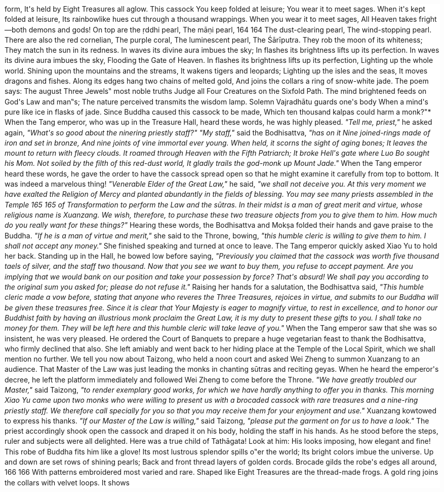 form, It's held by Eight Treasures all aglow. This cassock You keep folded at leisure; You wear it to meet sages. When it's kept folded at leisure, Its rainbowlike hues cut through a thousand wrappings. When you wear it to meet sages, All Heaven takes fright—both demons and gods! On top are the ṛddhi pearl, The māṇi pearl, 164 164 The dust-clearing pearl, The wind-stopping pearl. There are also the red cornelian, The purple coral, The luminescent pearl, The Śārīputra. They rob the moon of its whiteness; They match the sun in its redness. In waves its divine aura imbues the sky; In flashes its brightness lifts up its perfection. In waves its divine aura imbues the sky, Flooding the Gate of Heaven. In flashes its brightness lifts up its perfection, Lighting up the whole world. Shining upon the mountains and the streams, It wakens tigers and leopards; Lighting up the isles and the seas, It moves dragons and fishes. Along its edges hang two chains of melted gold, And joins the collars a ring of snow-white jade. The poem says: The august Three Jewels‟ most noble truths Judge all Four Creatures on the Sixfold Path. The mind brightened feeds on God's Law and man‟s; The nature perceived transmits the wisdom lamp. Solemn Vajradhātu guards one's body When a mind's pure like ice in flasks of jade. Since Buddha caused this cassock to be made, Which ten thousand kalpas could harm a monk?"* When the Tang emperor, who was up in the Treasure Hall, heard these words, he was highly pleased. *"Tell me, priest,"* he asked again, *"What's so good about the ninering priestly staff?"* *"My staff,"* said the Bodhisattva, *"has on it Nine joined-rings made of iron and set in bronze, And nine joints of vine immortal ever young. When held, it scorns the sight of aging bones; It leaves the mount to return with fleecy clouds. It roamed through Heaven with the Fifth Patriarch; It broke Hell's gate where Luo Bo sought his Mom. Not soiled by the filth of this red-dust world, It gladly trails the god-monk up Mount Jade."* When the Tang emperor heard these words, he gave the order to have the cassock spread open so that he might examine it carefully from top to bottom. It was indeed a marvelous thing! *"Venerable Elder of the Great Law,"* he said, *"we shall not deceive you. At this very moment we have exalted the Religion of Mercy and planted abundantly in the fields of blessing. You may see many priests assembled in the Temple 165 165 of Transformation to perform the Law and the sūtras. In their midst is a man of great merit and virtue, whose religious name is Xuanzang. We wish, therefore, to purchase these two treasure objects from you to give them to him. How much do you really want for these things?"* Hearing these words, the Bodhisattva and Mokṣa folded their hands and gave praise to the Buddha. *"If he is a man of virtue and merit,"* she said to the Throne, bowing, *"this humble cleric is willing to give them to him. I shall not accept any money."* She finished speaking and turned at once to leave. The Tang emperor quickly asked Xiao Yu to hold her back. Standing up in the Hall, he bowed low before saying, *"Previously you claimed that the cassock was worth five thousand taels of silver, and the staff two thousand. Now that you see we want to buy them, you refuse to accept payment. Are you implying that we would bank on our position and take your possession by force? That's absurd! We shall pay you according to the original sum you asked for; please do not refuse it."* Raising her hands for a salutation, the Bodhisattva said, *"This humble cleric made a vow before, stating that anyone who reveres the Three Treasures, rejoices in virtue, and submits to our Buddha will be given these treasures free. Since it is clear that Your Majesty is eager to magnify virtue, to rest in excellence, and to honor our Buddhist faith by having an illustrious monk proclaim the Great Law, it is my duty to present these gifts to you. I shall take no money for them. They will be left here and this humble cleric will take leave of you."* When the Tang emperor saw that she was so insistent, he was very pleased. He ordered the Court of Banquets to prepare a huge vegetarian feast to thank the Bodhisattva, who firmly declined that also. She left amiably and went back to her hiding place at the Temple of the Local Spirit, which we shall mention no further. We tell you now about Taizong, who held a noon court and asked Wei Zheng to summon Xuanzang to an audience. That Master of the Law was just leading the monks in chanting sūtras and reciting geyas. When he heard the emperor's decree, he left the platform immediately and followed Wei Zheng to come before the Throne. *"We have greatly troubled our Master,"* said Taizong, *"to render exemplary good works, for which we have hardly anything to offer you in thanks. This morning Xiao Yu came upon two monks who were willing to present us with a brocaded cassock with rare treasures and a nine-ring priestly staff. We therefore call specially for you so that you may receive them for your enjoyment and use."* Xuanzang kowtowed to express his thanks. *"If our Master of the Law is willing,"* said Taizong, *"please put the garment on for us to have a look."* The priest accordingly shook open the cassock and draped it on his body, holding the staff in his hands. As he stood before the steps, ruler and subjects were all delighted. Here was a true child of Tathāgata! Look at him: His looks imposing, how elegant and fine! This robe of Buddha fits him like a glove! Its most lustrous splendor spills o‟er the world; Its bright colors imbue the universe. Up and down are set rows of shining pearls; Back and front thread layers of golden cords. Brocade gilds the robe's edges all around, 166 166 With patterns embroidered most varied and rare. Shaped like Eight Treasures are the thread-made frogs. A gold ring joins the collars with velvet loops. It shows